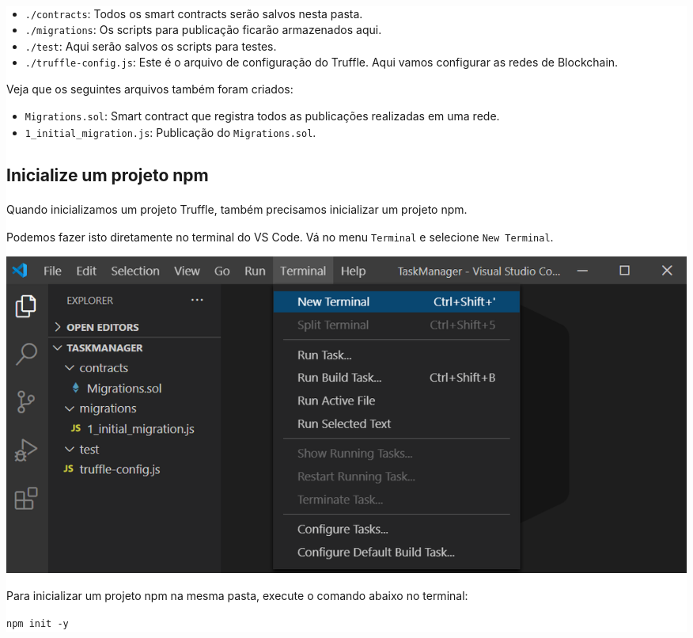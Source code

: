 * `./contracts`: Todos os smart contracts serão salvos nesta pasta.
* `./migrations`: Os scripts para publicação ficarão armazenados aqui.
* `./test`: Aqui serão salvos os scripts para testes.
* `./truffle-config.js`: Este é o arquivo de configuração do Truffle. Aqui vamos configurar as redes de Blockchain.

Veja que os seguintes arquivos também foram criados:

* `Migrations.sol`: Smart contract que registra todos as publicações realizadas em uma rede.
* `1_initial_migration.js`: Publicação do `Migrations.sol`.

## Inicialize um projeto npm

Quando inicializamos um projeto Truffle, também precisamos inicializar um projeto npm.

Podemos fazer isto diretamente no terminal do VS Code. Vá no menu `Terminal` e selecione `New Terminal`.

![VS Code New Terminal](./images/image-10.png)

Para inicializar um projeto npm na mesma pasta, execute o comando abaixo no terminal:

```shell
npm init -y
```
